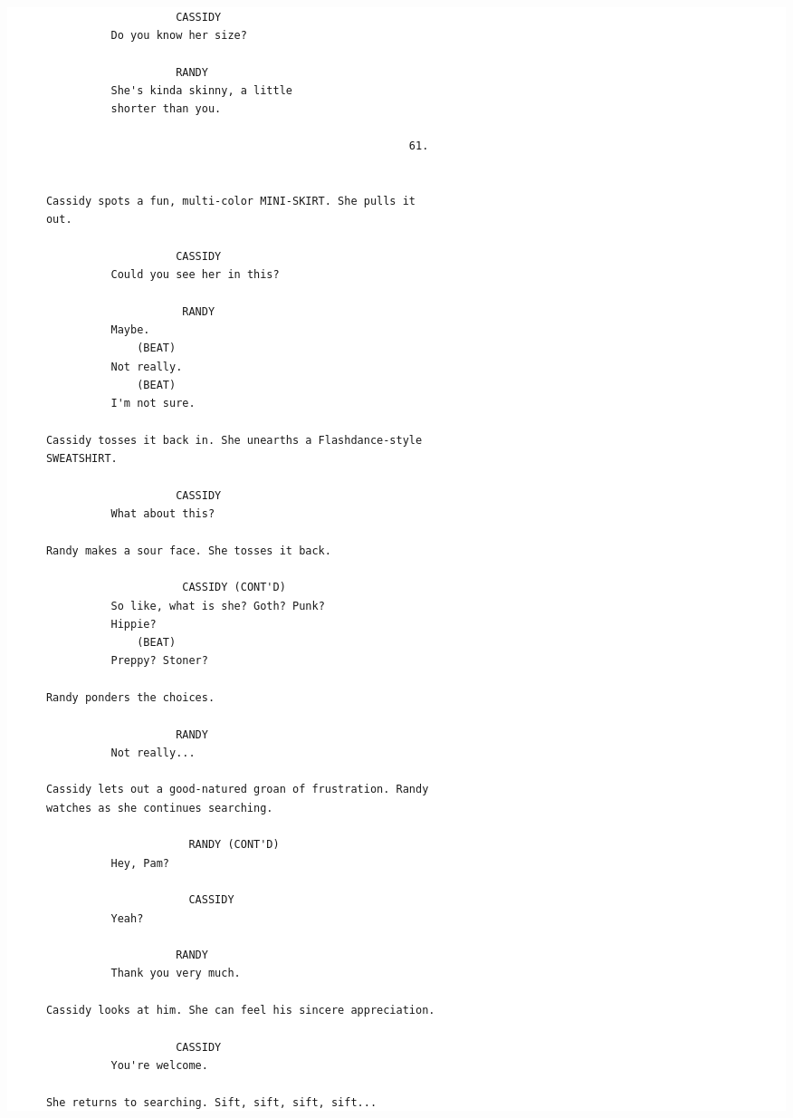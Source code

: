                               CASSIDY
                    Do you know her size?
          
                              RANDY
                    She's kinda skinny, a little
                    shorter than you.
          
                                                                  61.
          
          
          Cassidy spots a fun, multi-color MINI-SKIRT. She pulls it
          out.
          
                              CASSIDY
                    Could you see her in this?
          
                               RANDY
                    Maybe.
                        (BEAT)
                    Not really.
                        (BEAT)
                    I'm not sure.
          
          Cassidy tosses it back in. She unearths a Flashdance-style
          SWEATSHIRT.
          
                              CASSIDY
                    What about this?
          
          Randy makes a sour face. She tosses it back.
          
                               CASSIDY (CONT'D)
                    So like, what is she? Goth? Punk?
                    Hippie?
                        (BEAT)
                    Preppy? Stoner?
          
          Randy ponders the choices.
          
                              RANDY
                    Not really...
          
          Cassidy lets out a good-natured groan of frustration. Randy
          watches as she continues searching.
          
                                RANDY (CONT'D)
                    Hey, Pam?
          
                                CASSIDY
                    Yeah?
          
                              RANDY
                    Thank you very much.
          
          Cassidy looks at him. She can feel his sincere appreciation.
          
                              CASSIDY
                    You're welcome.
          
          She returns to searching. Sift, sift, sift, sift...
          